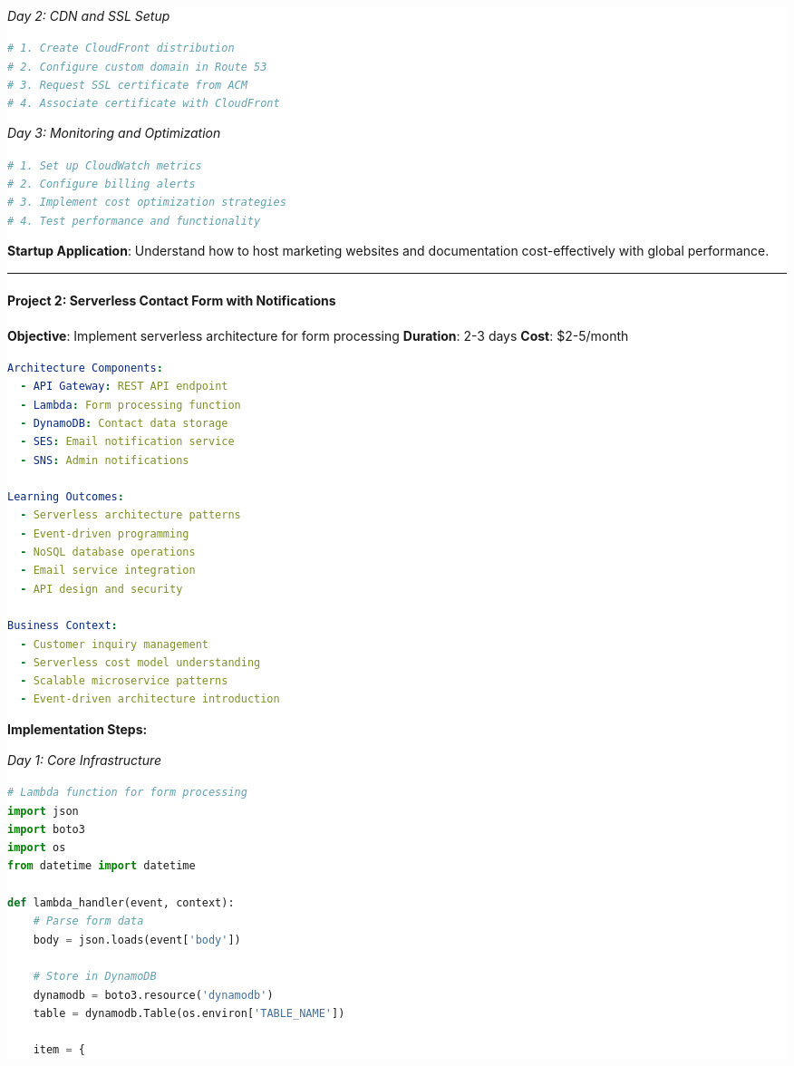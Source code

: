 *Day 2: CDN and SSL Setup*
```bash
# 1. Create CloudFront distribution
# 2. Configure custom domain in Route 53
# 3. Request SSL certificate from ACM
# 4. Associate certificate with CloudFront
```

*Day 3: Monitoring and Optimization*
```bash
# 1. Set up CloudWatch metrics
# 2. Configure billing alerts
# 3. Implement cost optimization strategies
# 4. Test performance and functionality
```

**Startup Application**: Understand how to host marketing websites and documentation cost-effectively with global performance.

---

#### Project 2: Serverless Contact Form with Notifications

**Objective**: Implement serverless architecture for form processing
**Duration**: 2-3 days
**Cost**: $2-5/month

```yaml
Architecture Components:
  - API Gateway: REST API endpoint
  - Lambda: Form processing function
  - DynamoDB: Contact data storage
  - SES: Email notification service
  - SNS: Admin notifications

Learning Outcomes:
  - Serverless architecture patterns
  - Event-driven programming
  - NoSQL database operations
  - Email service integration
  - API design and security

Business Context:
  - Customer inquiry management
  - Serverless cost model understanding
  - Scalable microservice patterns
  - Event-driven architecture introduction
```

**Implementation Steps:**

*Day 1: Core Infrastructure*
```python
# Lambda function for form processing
import json
import boto3
import os
from datetime import datetime

def lambda_handler(event, context):
    # Parse form data
    body = json.loads(event['body'])
    
    # Store in DynamoDB
    dynamodb = boto3.resource('dynamodb')
    table = dynamodb.Table(os.environ['TABLE_NAME'])
    
    item = {
```